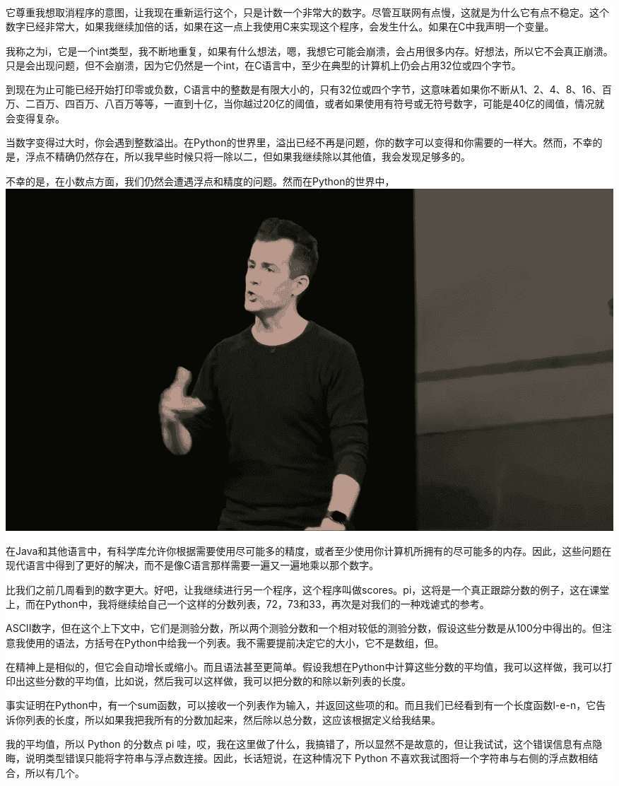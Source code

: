 它尊重我想取消程序的意图，让我现在重新运行这个，只是计数一个非常大的数字。尽管互联网有点慢，这就是为什么它有点不稳定。这个数字已经非常大，如果我继续加倍的话，如果在这一点上我使用C来实现这个程序，会发生什么。如果在C中我声明一个变量。

我称之为i，它是一个int类型，我不断地重复，如果有什么想法，嗯，我想它可能会崩溃，会占用很多内存。好想法，所以它不会真正崩溃。只是会出现问题，但不会崩溃，因为它仍然是一个int，在C语言中，至少在典型的计算机上仍会占用32位或四个字节。

到现在为止可能已经开始打印零或负数，C语言中的整数是有限大小的，只有32位或四个字节，这意味着如果你不断从1、2、4、8、16、百万、二百万、四百万、八百万等等，一直到十亿，当你越过20亿的阈值，或者如果使用有符号或无符号数字，可能是40亿的阈值，情况就会变得复杂。

当数字变得过大时，你会遇到整数溢出。在Python的世界里，溢出已经不再是问题，你的数字可以变得和你需要的一样大。然而，不幸的是，浮点不精确仍然存在，所以我早些时候只将一除以二，但如果我继续除以其他值，我会发现足够多的。

不幸的是，在小数点方面，我们仍然会遭遇浮点和精度的问题。然而在Python的世界中，![](img/ba5c84256d1c630ab124e64119667f77_33.png)

在Java和其他语言中，有科学库允许你根据需要使用尽可能多的精度，或者至少使用你计算机所拥有的尽可能多的内存。因此，这些问题在现代语言中得到了更好的解决，而不是像C语言那样需要一遍又一遍地乘以那个数字。

比我们之前几周看到的数字更大。好吧，让我继续进行另一个程序，这个程序叫做scores。pi，这将是一个真正跟踪分数的例子，这在课堂上，而在Python中，我将继续给自己一个这样的分数列表，72，73和33，再次是对我们的一种戏谑式的参考。

ASCII数字，但在这个上下文中，它们是测验分数，所以两个测验分数和一个相对较低的测验分数，假设这些分数是从100分中得出的。但注意我使用的语法，方括号在Python中给我一个列表。我不需要提前决定它的大小，它不是数组，但。

在精神上是相似的，但它会自动增长或缩小。而且语法甚至更简单。假设我想在Python中计算这些分数的平均值，我可以这样做，我可以打印出这些分数的平均值，比如说，然后我可以这样做，我可以把分数的和除以新列表的长度。

事实证明在Python中，有一个sum函数，可以接收一个列表作为输入，并返回这些项的和。而且我们已经看到有一个长度函数l-e-n，它告诉你列表的长度，所以如果我把我所有的分数加起来，然后除以总分数，这应该根据定义给我结果。

我的平均值，所以 Python 的分数点 pi 哇，哎，我在这里做了什么，我搞错了，所以显然不是故意的，但让我试试，这个错误信息有点隐晦，说明类型错误只能将字符串与浮点数连接。因此，长话短说，在这种情况下 Python 不喜欢我试图将一个字符串与右侧的浮点数相结合，所以有几个。

